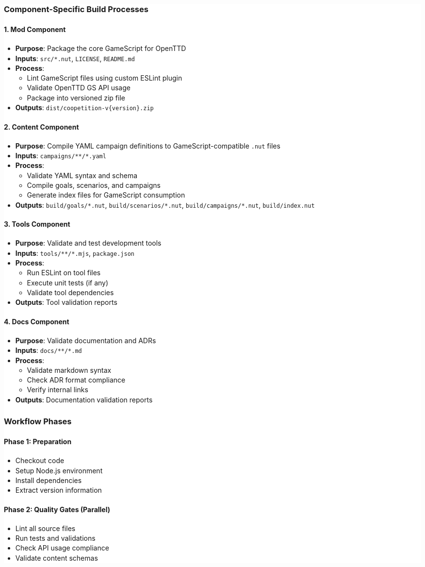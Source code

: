 ### Component-Specific Build Processes

#### 1. Mod Component
- **Purpose**: Package the core GameScript for OpenTTD
- **Inputs**: `src/*.nut`, `LICENSE`, `README.md`
- **Process**: 
  - Lint GameScript files using custom ESLint plugin
  - Validate OpenTTD GS API usage
  - Package into versioned zip file
- **Outputs**: `dist/coopetition-v{version}.zip`

#### 2. Content Component
- **Purpose**: Compile YAML campaign definitions to GameScript-compatible `.nut` files
- **Inputs**: `campaigns/**/*.yaml`
- **Process**:
  - Validate YAML syntax and schema
  - Compile goals, scenarios, and campaigns
  - Generate index files for GameScript consumption
- **Outputs**: `build/goals/*.nut`, `build/scenarios/*.nut`, `build/campaigns/*.nut`, `build/index.nut`

#### 3. Tools Component
- **Purpose**: Validate and test development tools
- **Inputs**: `tools/**/*.mjs`, `package.json`
- **Process**:
  - Run ESLint on tool files
  - Execute unit tests (if any)
  - Validate tool dependencies
- **Outputs**: Tool validation reports

#### 4. Docs Component
- **Purpose**: Validate documentation and ADRs
- **Inputs**: `docs/**/*.md`
- **Process**:
  - Validate markdown syntax
  - Check ADR format compliance
  - Verify internal links
- **Outputs**: Documentation validation reports

### Workflow Phases

#### Phase 1: Preparation
- Checkout code
- Setup Node.js environment
- Install dependencies
- Extract version information

#### Phase 2: Quality Gates (Parallel)
- Lint all source files
- Run tests and validations
- Check API usage compliance
- Validate content schemas
